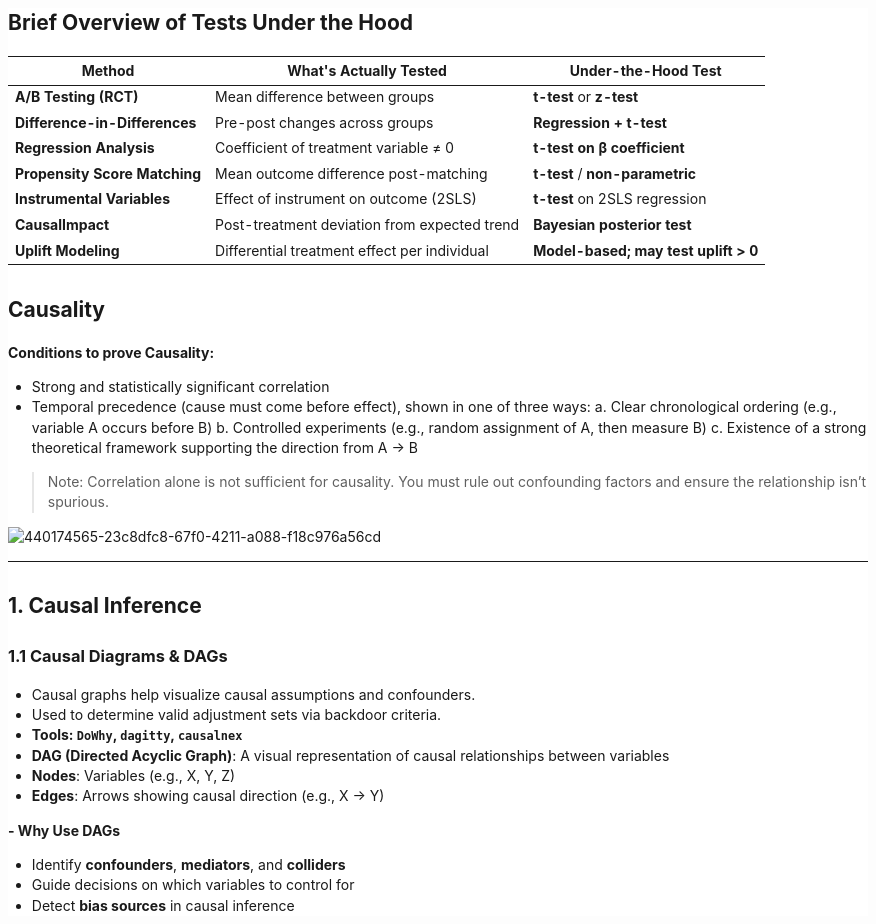 
## Brief Overview of Tests Under the Hood

| Method                        | What's Actually Tested                              | Under-the-Hood Test              |
|------------------------------|------------------------------------------------------|----------------------------------|
| **A/B Testing (RCT)**        | Mean difference between groups                      | **t-test** or **z-test**         |
| **Difference-in-Differences**| Pre-post changes across groups                      | **Regression + t-test**          |
| **Regression Analysis**      | Coefficient of treatment variable ≠ 0               | **t-test on β coefficient**      |
| **Propensity Score Matching**| Mean outcome difference post-matching               | **t-test** / **non-parametric**  |
| **Instrumental Variables**   | Effect of instrument on outcome (2SLS)              | **t-test** on 2SLS regression    |
| **CausalImpact**             | Post-treatment deviation from expected trend        | **Bayesian posterior test**      |
| **Uplift Modeling**          | Differential treatment effect per individual        | **Model-based; may test uplift > 0** |


## Causality
**Conditions to prove Causality:**

- Strong and statistically significant correlation
- Temporal precedence (cause must come before effect), shown in one of three ways:
   a. Clear chronological ordering (e.g., variable A occurs before B)
   b. Controlled experiments (e.g., random assignment of A, then measure B)
   c. Existence of a strong theoretical framework supporting the direction from A → B

> Note: Correlation alone is not sufficient for causality. You must rule out confounding factors and ensure the relationship isn’t spurious.

![440174565-23c8dfc8-67f0-4211-a088-f18c976a56cd](https://github.com/user-attachments/assets/b137e9f3-9351-47f8-8d51-8c5f6983f771)

---

## 1. Causal Inference

### 1.1 Causal Diagrams & DAGs

- Causal graphs help visualize causal assumptions and confounders.
- Used to determine valid adjustment sets via backdoor criteria.
- **Tools: `DoWhy`, `dagitty`, `causalnex`**
- **DAG (Directed Acyclic Graph)**: A visual representation of causal relationships between variables  
- **Nodes**: Variables (e.g., X, Y, Z)  
- **Edges**: Arrows showing causal direction (e.g., X → Y)

**- Why Use DAGs** 
- Identify **confounders**, **mediators**, and **colliders**
- Guide decisions on which variables to control for
- Detect **bias sources** in causal inference

